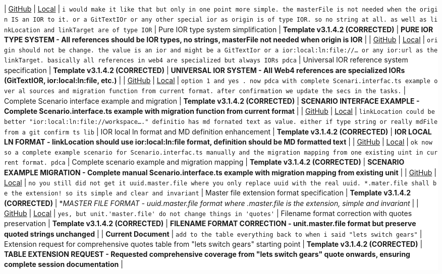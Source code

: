 | [GitHub](https://github.com/Cerulean-Circle-GmbH/Web4Articles/blob/dev/once0304/scrum.pmo/project.journal/2025-09-05-UTC-1300-branch-switch-session/pdca/role/developer/2025-09-07-UTC-0225-pure-ior-type-system.pdca.md) \| [Local](scrum.pmo/project.journal/2025-09-05-UTC-1300-branch-switch-session/pdca/role/developer/2025-09-07-UTC-0225-pure-ior-type-system.pdca.md) | `i would make it like that but only in one point more simple. the masterFile is not needed when the origin IS an IOR to it. or a GitTextIOr or any other special ior as origin is of type IOR. so no string at all. as well as linkLocation and linkTarget are of type IOR` | Pure IOR type system simplification | **Template v3.1.4.2 (CORRECTED)** | **PURE IOR TYPE SYSTEM - All references should be IOR types, no strings, masterFile not needed when origin is IOR** |
| [GitHub](https://github.com/Cerulean-Circle-GmbH/Web4Articles/blob/dev/once0304/scrum.pmo/project.journal/2025-09-05-UTC-1300-branch-switch-session/pdca/role/developer/2025-09-07-UTC-0220-universal-ior-reference-system.pdca.md) \| [Local](scrum.pmo/project.journal/2025-09-05-UTC-1300-branch-switch-session/pdca/role/developer/2025-09-07-UTC-0220-universal-ior-reference-system.pdca.md) | `origin should not be change. the value is an ior and might be a GitTextIor or a ior:local:ln:file://… or any ior:url as the linkTarget. basically all references in web4 are specialized but always IORs pdca` | Universal IOR reference system specification | **Template v3.1.4.2 (CORRECTED)** | **UNIVERSAL IOR SYSTEM - All Web4 references are specialized IORs (GitTextIOR, ior:local:ln:file, etc.)** |
| [GitHub](https://github.com/Cerulean-Circle-GmbH/Web4Articles/blob/dev/once0304/scrum.pmo/project.journal/2025-09-05-UTC-1300-branch-switch-session/pdca/role/developer/2025-09-07-UTC-0215-complete-scenario-interface-example-migration.pdca.md) \| [Local](scrum.pmo/project.journal/2025-09-05-UTC-1300-branch-switch-session/pdca/role/developer/2025-09-07-UTC-0215-complete-scenario-interface-example-migration.pdca.md) | `option 1 and yes . now pdca with complete Scenari.interfac.ts example over al sources and migration function from current format. after confirmation we update the secs in the tasks.` | Complete Scenario interface example and migration | **Template v3.1.4.2 (CORRECTED)** | **SCENARIO INTERFACE EXAMPLE - Complete Scenario.interface.ts example with migration function from current format** |
| [GitHub](https://github.com/Cerulean-Circle-GmbH/Web4Articles/blob/dev/once0304/scrum.pmo/project.journal/2025-09-05-UTC-1300-branch-switch-session/pdca/role/developer/2025-09-07-UTC-0210-ior-local-ln-and-md-definition-enhancement.pdca.md) \| [Local](scrum.pmo/project.journal/2025-09-05-UTC-1300-branch-switch-session/pdca/role/developer/2025-09-07-UTC-0210-ior-local-ln-and-md-definition-enhancement.pdca.md) | `linkLocation could be better "ior:local:ln:file://workspace…." definitio has md fornated text as value. either if type string or really mdFile from a git confirm ts lib` | IOR local ln format and MD definition enhancement | **Template v3.1.4.2 (CORRECTED)** | **IOR LOCAL LN FORMAT - linkLocation should use ior:local:ln:file format, definition should be MD formatted text** |
| [GitHub](https://github.com/Cerulean-Circle-GmbH/Web4Articles/blob/dev/once0304/scrum.pmo/project.journal/2025-09-05-UTC-1300-branch-switch-session/pdca/role/developer/2025-09-07-UTC-0205-complete-scenario-example-migration-mapping.pdca.md) \| [Local](scrum.pmo/project.journal/2025-09-05-UTC-1300-branch-switch-session/pdca/role/developer/2025-09-07-UTC-0205-complete-scenario-example-migration-mapping.pdca.md) | `ok now so a complete example scenario for Scenario.interfac.ts manually and the migration mapping from one existing uint in current format. pdca` | Complete scenario example and migration mapping | **Template v3.1.4.2 (CORRECTED)** | **SCENARIO EXAMPLE MIGRATION - Complete manual Scenario.interface.ts example with migration mapping from existing unit** |
| [GitHub](https://github.com/Cerulean-Circle-GmbH/Web4Articles/blob/dev/once0304/scrum.pmo/project.journal/2025-09-05-UTC-1300-branch-switch-session/pdca/role/developer/2025-09-07-UTC-0200-master-file-extension-format.pdca.md) \| [Local](scrum.pmo/project.journal/2025-09-05-UTC-1300-branch-switch-session/pdca/role/developer/2025-09-07-UTC-0200-master-file-extension-format.pdca.md) | `no you still did not get it uuid.master.file where you only replace uuid with the real uuid. *.mater.file shall be the extension! so its simple and clear and invariant` | Master file extension format specification | **Template v3.1.4.2 (CORRECTED)** | **MASTER FILE FORMAT - uuid.master.file format where *.master.file is the extension, simple and invariant** |
| [GitHub](https://github.com/Cerulean-Circle-GmbH/Web4Articles/blob/dev/once0304/scrum.pmo/project.journal/2025-09-05-UTC-1300-branch-switch-session/pdca/role/developer/2025-09-07-UTC-0155-filename-format-correction.pdca.md) \| [Local](scrum.pmo/project.journal/2025-09-05-UTC-1300-branch-switch-session/pdca/role/developer/2025-09-07-UTC-0155-filename-format-correction.pdca.md) | `yes, but unit.'master.file' do not change things in 'quotes'` | Filename format correction with quotes preservation | **Template v3.1.4.2 (CORRECTED)** | **FILENAME FORMAT CORRECTION - unit.master.file format but preserve quoted strings unchanged** |
| **Current Document** | `add to the table everything back to when i said "lets switch gears"` | Extension request for comprehensive quotes table from "lets switch gears" starting point | **Template v3.1.4.2 (CORRECTED)** | **TABLE EXTENSION REQUEST - Requested comprehensive coverage from "lets switch gears" quote onwards, ensuring complete session documentation** |